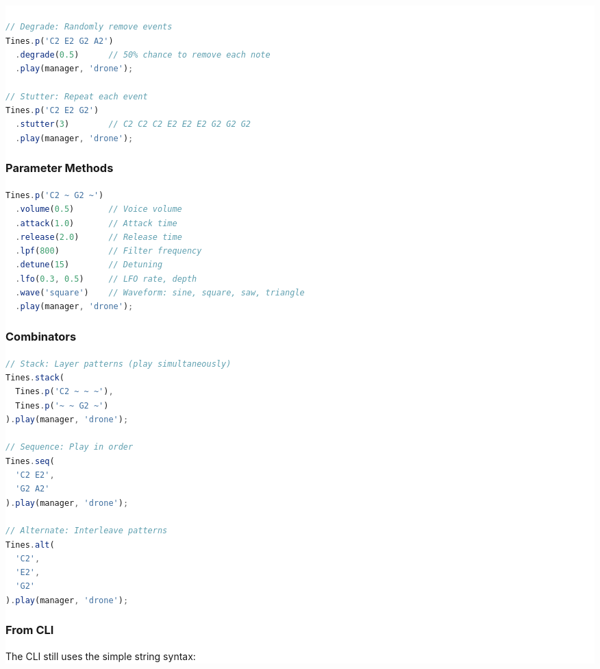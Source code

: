 ```javascript

// Degrade: Randomly remove events
Tines.p('C2 E2 G2 A2')
  .degrade(0.5)      // 50% chance to remove each note
  .play(manager, 'drone');

// Stutter: Repeat each event
Tines.p('C2 E2 G2')
  .stutter(3)        // C2 C2 C2 E2 E2 E2 G2 G2 G2
  .play(manager, 'drone');
```

### Parameter Methods

```javascript
Tines.p('C2 ~ G2 ~')
  .volume(0.5)       // Voice volume
  .attack(1.0)       // Attack time
  .release(2.0)      // Release time
  .lpf(800)          // Filter frequency
  .detune(15)        // Detuning
  .lfo(0.3, 0.5)     // LFO rate, depth
  .wave('square')    // Waveform: sine, square, saw, triangle
  .play(manager, 'drone');
```

### Combinators

```javascript
// Stack: Layer patterns (play simultaneously)
Tines.stack(
  Tines.p('C2 ~ ~ ~'),
  Tines.p('~ ~ G2 ~')
).play(manager, 'drone');

// Sequence: Play in order
Tines.seq(
  'C2 E2',
  'G2 A2'
).play(manager, 'drone');

// Alternate: Interleave patterns
Tines.alt(
  'C2',
  'E2',
  'G2'
).play(manager, 'drone');
```

### From CLI

The CLI still uses the simple string syntax:
